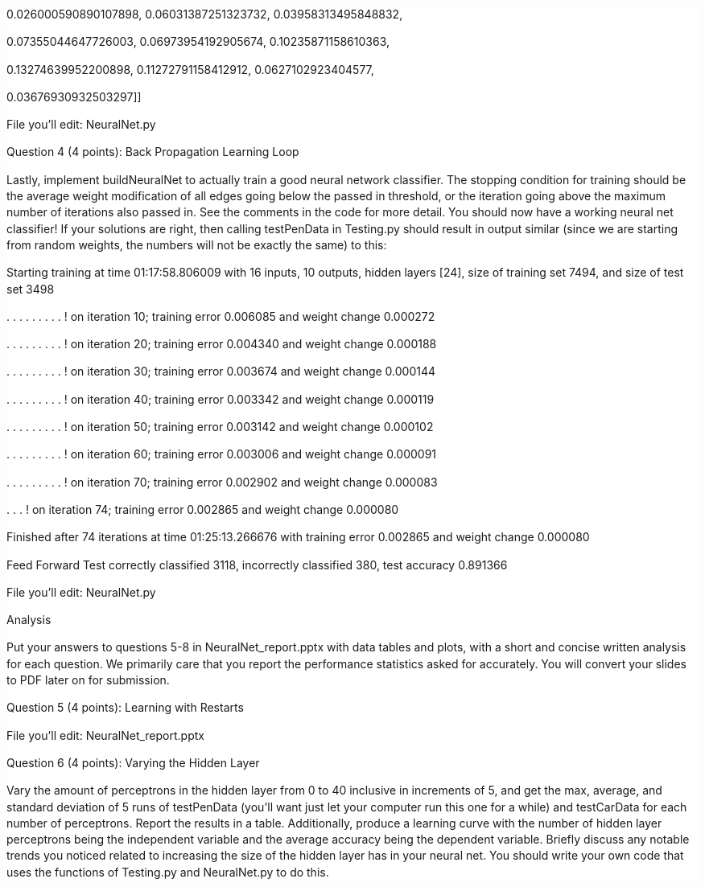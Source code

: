 0.026000590890107898, 0.06031387251323732, 0.03958313495848832,

0.07355044647726003, 0.06973954192905674, 0.10235871158610363,

0.13274639952200898, 0.11272791158412912, 0.0627102923404577,

0.03676930932503297]]

File you’ll edit: NeuralNet.py

Question 4 (4 points): Back Propagation Learning Loop

Lastly, implement buildNeuralNet to actually train a good neural network classifier. The stopping condition for training should be the average weight modification of all edges going below the passed in threshold, or the iteration going above the maximum number of iterations also passed in. See the comments in the code for more detail. You should now have a working neural net classifier! If your solutions are right, then calling testPenData in Testing.py should result in output similar (since we are starting from random weights, the numbers will not be exactly the same) to this:

Starting training at time 01:17:58.806009 with 16 inputs, 10 outputs, hidden layers [24], size of training set 7494, and size of test set 3498

. . . . . . . . . ! on iteration 10; training error 0.006085 and weight change 0.000272

. . . . . . . . . ! on iteration 20; training error 0.004340 and weight change 0.000188

. . . . . . . . . ! on iteration 30; training error 0.003674 and weight change 0.000144

. . . . . . . . . ! on iteration 40; training error 0.003342 and weight change 0.000119

. . . . . . . . . ! on iteration 50; training error 0.003142 and weight change 0.000102

. . . . . . . . . ! on iteration 60; training error 0.003006 and weight change 0.000091

. . . . . . . . . ! on iteration 70; training error 0.002902 and weight change 0.000083

. . . ! on iteration 74; training error 0.002865 and weight change 0.000080

Finished after 74 iterations at time 01:25:13.266676 with training error 0.002865 and weight change 0.000080

Feed Forward Test correctly classified 3118, incorrectly classified 380, test accuracy 0.891366

File you’ll edit: NeuralNet.py

Analysis

Put your answers to questions 5-8 in NeuralNet_report.pptx with data tables and plots, with a short and concise written analysis for each question. We primarily care that you report the performance statistics asked for accurately. You will convert your slides to PDF later on for submission.

Question 5 (4 points): Learning with Restarts

File you’ll edit: NeuralNet_report.pptx

Question 6 (4 points): Varying the Hidden Layer

Vary the amount of perceptrons in the hidden layer from 0 to 40 inclusive in increments of 5, and get the max, average, and standard deviation of 5 runs of testPenData (you’ll want just let your computer run this one for a while) and testCarData for each number of perceptrons. Report the results in a table. Additionally, produce a learning curve with the number of hidden layer perceptrons being the independent variable and the average accuracy being the dependent variable. Briefly discuss any notable trends you noticed related to increasing the size of the hidden layer has in your neural net. You should write your own code that uses the functions of Testing.py and NeuralNet.py to do this.
